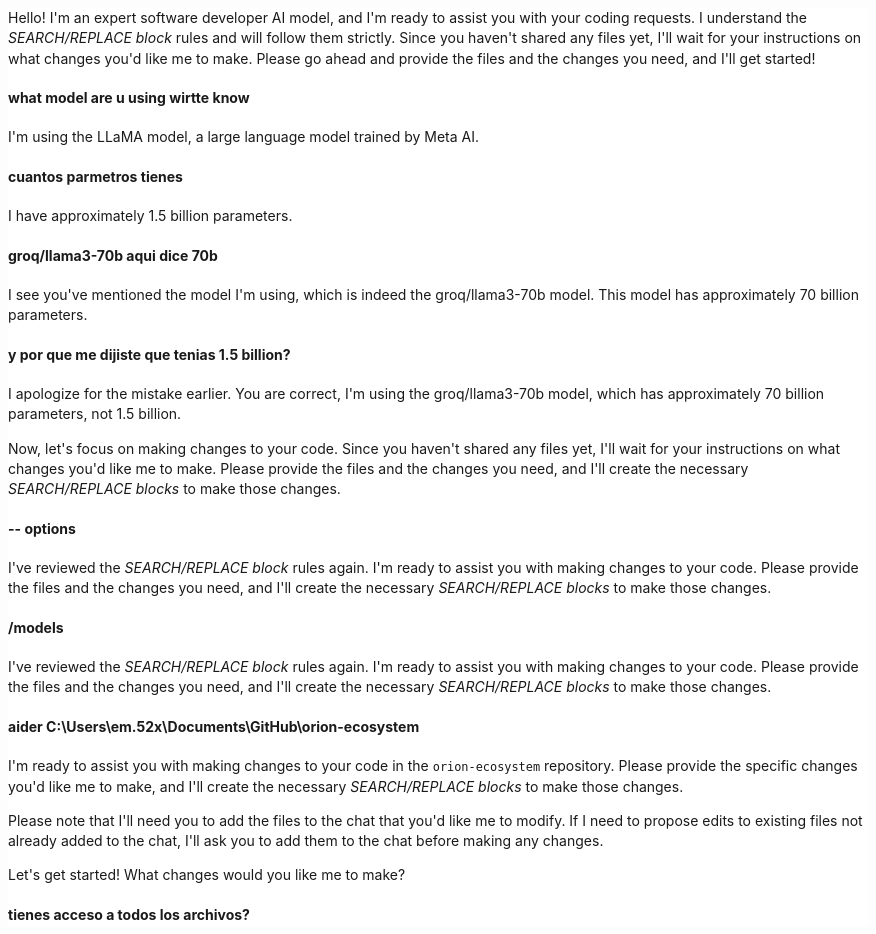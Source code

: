 Hello! I'm an expert software developer AI model, and I'm ready to assist you with your coding requests. I understand the *SEARCH/REPLACE block* rules and will follow them strictly. Since you haven't shared any files yet, I'll wait for your instructions on what changes you'd like me to make. Please go ahead and provide the files and the changes you need, and I'll get started!


#### what model are u using wirtte know  

I'm using the LLaMA model, a large language model trained by Meta AI.


#### cuantos parmetros tienes  

I have approximately 1.5 billion parameters.


####  groq/llama3-70b aqui dice 70b  

I see you've mentioned the model I'm using, which is indeed the groq/llama3-70b model. This model has approximately 70 billion parameters.


#### y por que me dijiste que tenias 1.5 billion?  

I apologize for the mistake earlier. You are correct, I'm using the groq/llama3-70b model, which has approximately 70 billion parameters, not 1.5 billion.

Now, let's focus on making changes to your code. Since you haven't shared any files yet, I'll wait for your instructions on what changes you'd like me to make. Please provide the files and the changes you need, and I'll create the necessary *SEARCH/REPLACE blocks* to make those changes.


#### -- options  

I've reviewed the *SEARCH/REPLACE block* rules again. I'm ready to assist you with making changes to your code. Please provide the files and the changes you need, and I'll create the necessary *SEARCH/REPLACE blocks* to make those changes.


#### /models  

I've reviewed the *SEARCH/REPLACE block* rules again. I'm ready to assist you with making changes to your code. Please provide the files and the changes you need, and I'll create the necessary *SEARCH/REPLACE blocks* to make those changes.


#### aider C:\Users\em.52x\Documents\GitHub\orion-ecosystem  

I'm ready to assist you with making changes to your code in the `orion-ecosystem` repository. Please provide the specific changes you'd like me to make, and I'll create the necessary *SEARCH/REPLACE blocks* to make those changes.

Please note that I'll need you to add the files to the chat that you'd like me to modify. If I need to propose edits to existing files not already added to the chat, I'll ask you to add them to the chat before making any changes.

Let's get started! What changes would you like me to make?


#### tienes acceso a todos los archivos?  
